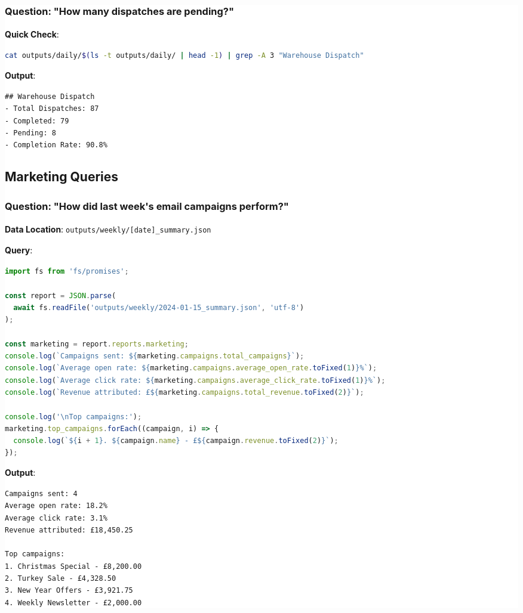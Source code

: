 ### Question: "How many dispatches are pending?"

**Quick Check**:
```bash
cat outputs/daily/$(ls -t outputs/daily/ | head -1) | grep -A 3 "Warehouse Dispatch"
```

**Output**:
```
## Warehouse Dispatch
- Total Dispatches: 87
- Completed: 79
- Pending: 8
- Completion Rate: 90.8%
```

## Marketing Queries

### Question: "How did last week's email campaigns perform?"

**Data Location**: `outputs/weekly/[date]_summary.json`

**Query**:
```javascript
import fs from 'fs/promises';

const report = JSON.parse(
  await fs.readFile('outputs/weekly/2024-01-15_summary.json', 'utf-8')
);

const marketing = report.reports.marketing;
console.log(`Campaigns sent: ${marketing.campaigns.total_campaigns}`);
console.log(`Average open rate: ${marketing.campaigns.average_open_rate.toFixed(1)}%`);
console.log(`Average click rate: ${marketing.campaigns.average_click_rate.toFixed(1)}%`);
console.log(`Revenue attributed: £${marketing.campaigns.total_revenue.toFixed(2)}`);

console.log('\nTop campaigns:');
marketing.top_campaigns.forEach((campaign, i) => {
  console.log(`${i + 1}. ${campaign.name} - £${campaign.revenue.toFixed(2)}`);
});
```

**Output**:
```
Campaigns sent: 4
Average open rate: 18.2%
Average click rate: 3.1%
Revenue attributed: £18,450.25

Top campaigns:
1. Christmas Special - £8,200.00
2. Turkey Sale - £4,328.50
3. New Year Offers - £3,921.75
4. Weekly Newsletter - £2,000.00
```
